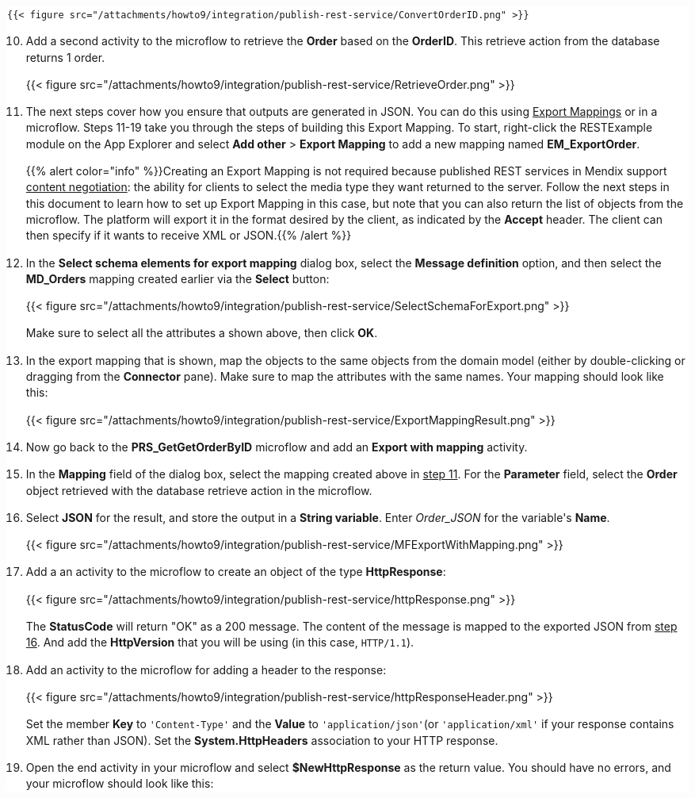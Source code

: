     {{< figure src="/attachments/howto9/integration/publish-rest-service/ConvertOrderID.png" >}}

10. Add a second activity to the microflow to retrieve the **Order** based on the **OrderID**. This retrieve action from the database returns 1 order.

    {{< figure src="/attachments/howto9/integration/publish-rest-service/RetrieveOrder.png" >}}

11. <a id="eleven"></a>The next steps cover how you ensure that outputs are generated in JSON. You can do this using [Export Mappings](/refguide9/export-mappings/) or in a microflow. Steps 11-19 take you through the steps of building this Export Mapping. To start, right-click the RESTExample module on the App Explorer and select **Add other** > **Export Mapping** to add a new mapping named **EM_ExportOrder**.

    {{% alert color="info" %}}Creating an Export Mapping is not required because published REST services in Mendix support [content negotiation](https://nordicapis.com/content-negotiation/): the ability for clients to select the media type they want returned to the server. Follow the next steps in this document to learn how to set up Export Mapping in this case, but note that you can also return the list of objects from the microflow. The platform will export it in the format desired by the client, as indicated by the **Accept** header. The client can then specify if it wants to receive XML or JSON.{{% /alert %}}
    
12. In the **Select schema elements for export mapping** dialog box, select the **Message definition** option, and then select the **MD_Orders** mapping created earlier via the **Select** button:

    {{< figure src="/attachments/howto9/integration/publish-rest-service/SelectSchemaForExport.png" >}}

    Make sure to select all the attributes a shown above, then click **OK**.

13. In the export mapping that is shown, map the objects to the same objects from the domain model (either by double-clicking or dragging from the **Connector** pane). Make sure to map the attributes with the same names. Your mapping should look like this:

    {{< figure src="/attachments/howto9/integration/publish-rest-service/ExportMappingResult.png" >}}

14. Now go back to the **PRS_GetGetOrderByID** microflow and add an **Export with mapping** activity.
15. In the **Mapping** field of the dialog box, select the mapping created above in [step 11](#eleven). For the **Parameter** field, select the **Order** object retrieved with the database retrieve action in the microflow.
16. <a id="sixteen"></a>Select **JSON** for the result, and store the output in a **String variable**. Enter *Order_JSON* for the variable's **Name**.

    {{< figure src="/attachments/howto9/integration/publish-rest-service/MFExportWithMapping.png" >}}

17. Add a an activity to the microflow to create an object of the type **HttpResponse**:

    {{< figure src="/attachments/howto9/integration/publish-rest-service/httpResponse.png" >}}

    The **StatusCode** will return "OK" as a 200 message. The content of the message is mapped to the exported JSON from [step 16](#sixteen). And add the **HttpVersion** that you will be using (in this case, `HTTP/1.1`).

18. Add an activity to the microflow for adding a header to the response:

    {{< figure src="/attachments/howto9/integration/publish-rest-service/httpResponseHeader.png" >}}

    Set the member **Key** to `'Content-Type'` and the **Value** to `'application/json'`(or `'application/xml'` if your response contains XML rather than JSON). Set the **System.HttpHeaders** association to your HTTP response.
19. Open the end activity in your microflow and select **$NewHttpResponse** as the return value. You should have no errors, and your microflow should look like this:
